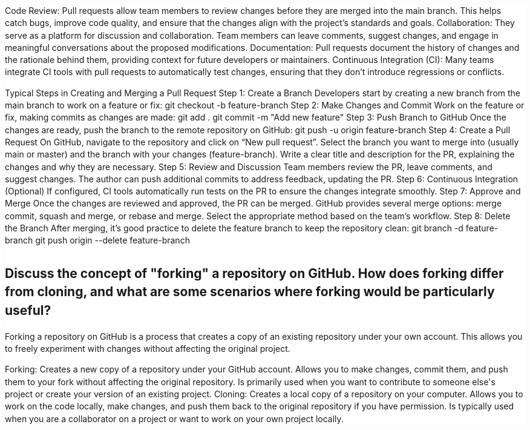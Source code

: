 Code Review: Pull requests allow team members to review changes before they are merged into the main branch. This helps catch bugs, improve code quality, and ensure that the changes align with the project’s standards and goals.
Collaboration: They serve as a platform for discussion and collaboration. Team members can leave comments, suggest changes, and engage in meaningful conversations about the proposed modifications.
Documentation: Pull requests document the history of changes and the rationale behind them, providing context for future developers or maintainers.
Continuous Integration (CI): Many teams integrate CI tools with pull requests to automatically test changes, ensuring that they don’t introduce regressions or conflicts.

Typical Steps in Creating and Merging a Pull Request
Step 1: Create a Branch
Developers start by creating a new branch from the main branch to work on a feature or fix:
git checkout -b feature-branch
Step 2: Make Changes and Commit
Work on the feature or fix, making commits as changes are made:
git add .
git commit -m "Add new feature"
Step 3: Push Branch to GitHub
Once the changes are ready, push the branch to the remote repository on GitHub:
git push -u origin feature-branch
Step 4: Create a Pull Request
On GitHub, navigate to the repository and click on “New pull request”. Select the branch you want to merge into (usually main or master) and the branch with your changes (feature-branch). Write a clear title and description for the PR, explaining the changes and why they are necessary.
Step 5: Review and Discussion
Team members review the PR, leave comments, and suggest changes. The author can push additional commits to address feedback, updating the PR.
Step 6: Continuous Integration (Optional)
If configured, CI tools automatically run tests on the PR to ensure the changes integrate smoothly.
Step 7: Approve and Merge
Once the changes are reviewed and approved, the PR can be merged. GitHub provides several merge options: merge commit, squash and merge, or rebase and merge. Select the appropriate method based on the team’s workflow.
Step 8: Delete the Branch
After merging, it’s good practice to delete the feature branch to keep the repository clean:
git branch -d feature-branch
git push origin --delete feature-branch
## Discuss the concept of "forking" a repository on GitHub. How does forking differ from cloning, and what are some scenarios where forking would be particularly useful?
Forking a repository on GitHub is a process that creates a copy of an existing repository under your own account. This allows you to freely experiment with changes without affecting the original project. 

Forking:
Creates a new copy of a repository under your GitHub account.
Allows you to make changes, commit them, and push them to your fork without affecting the original repository.
Is primarily used when you want to contribute to someone else's project or create your version of an existing project.
Cloning:
Creates a local copy of a repository on your computer.
Allows you to work on the code locally, make changes, and push them back to the original repository if you have permission.
Is typically used when you are a collaborator on a project or want to work on your own project locally.
